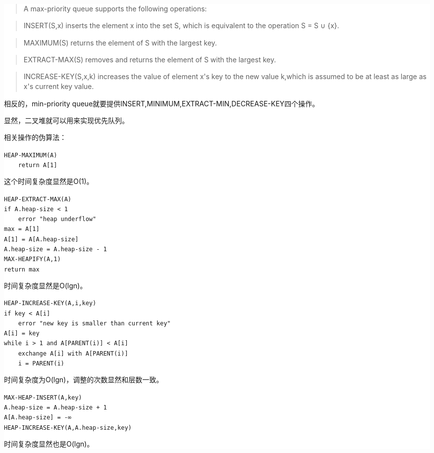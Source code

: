 >A max-priority queue supports the following operations:

>INSERT(S,x) inserts the element x into the set S, which is equivalent to the operation S = S ∪ {x}.

>MAXIMUM(S)  returns the element of S with the largest key.

>EXTRACT-MAX(S) removes and returns the element of S with the largest key.

>INCREASE-KEY(S,x,k) increases the value of element x's key to the new value k,which is assumed to be at least as large as x's current key value.

相反的，min-priority queue就要提供INSERT,MINIMUM,EXTRACT-MIN,DECREASE-KEY四个操作。

显然，二叉堆就可以用来实现优先队列。

相关操作的伪算法：
```
HEAP-MAXIMUM(A)
	return A[1]
```
这个时间复杂度显然是O(1)。

```
HEAP-EXTRACT-MAX(A)
if A.heap-size < 1
	error "heap underflow"
max = A[1]
A[1] = A[A.heap-size]
A.heap-size = A.heap-size - 1
MAX-HEAPIFY(A,1)
return max
```
时间复杂度显然是O(lgn)。

```
HEAP-INCREASE-KEY(A,i,key)
if key < A[i]
	error "new key is smaller than current key"
A[i] = key
while i > 1 and A[PARENT(i)] < A[i]
	exchange A[i] with A[PARENT(i)]
	i = PARENT(i)
```
时间复杂度为O(lgn)，调整的次数显然和层数一致。

```
MAX-HEAP-INSERT(A,key)
A.heap-size = A.heap-size + 1
A[A.heap-size] = -∞
HEAP-INCREASE-KEY(A,A.heap-size,key)
```
时间复杂度显然也是O(lgn)。
